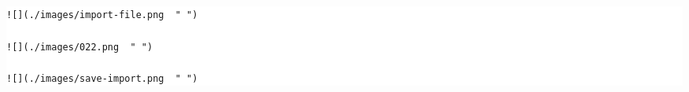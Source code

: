     ![](./images/import-file.png  " ")

    ![](./images/022.png  " ")

    ![](./images/save-import.png  " ")
